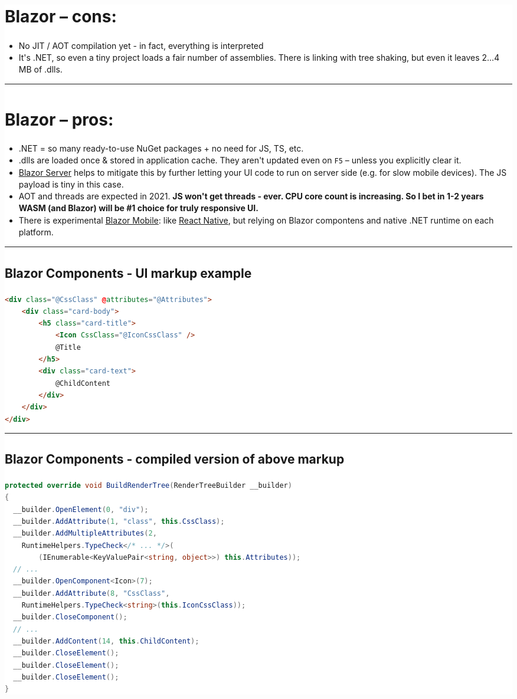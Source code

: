 # Blazor &ndash; cons:

- No JIT / AOT compilation yet - in fact, everything is interpreted
- It's .NET, so even a tiny project loads a fair number of assemblies.
  There is linking with tree shaking, but even it leaves 2…4 MB of .dlls.

---
# Blazor &ndash; pros:


- .NET = so many ready-to-use NuGet packages + no need for JS, TS, etc.
- .dlls are loaded once & stored in application cache. 
  They aren't updated even on `F5` &ndash; unless you explicitly clear it.
- [Blazor Server](https://docs.microsoft.com/en-us/aspnet/core/blazor/hosting-models?view=aspnetcore-5.0) helps to mitigate this by further letting your UI code to run on server side (e.g. for slow mobile devices). The JS payload is tiny in this case.
- AOT and threads are expected in 2021. 
  **JS won't get threads - ever. CPU core count is increasing. So I bet in 1-2 years WASM (and Blazor) will be #1 choice for truly responsive UI.**
- There is experimental [Blazor Mobile](https://docs.microsoft.com/en-us/mobile-blazor-bindings/): like [React Native](https://reactnative.dev/), but relying on Blazor compontens and native .NET runtime on each platform.

---
## Blazor Components - UI markup example

```html
<div class="@CssClass" @attributes="@Attributes">
    <div class="card-body">
        <h5 class="card-title">
            <Icon CssClass="@IconCssClass" /> 
            @Title
        </h5>
        <div class="card-text">
            @ChildContent
        </div>
    </div>
</div>
```

---
## Blazor Components - compiled version of above markup

```cs
protected override void BuildRenderTree(RenderTreeBuilder __builder)
{
  __builder.OpenElement(0, "div");
  __builder.AddAttribute(1, "class", this.CssClass);
  __builder.AddMultipleAttributes(2, 
    RuntimeHelpers.TypeCheck</* ... */>(
        (IEnumerable<KeyValuePair<string, object>>) this.Attributes));
  // ...
  __builder.OpenComponent<Icon>(7);
  __builder.AddAttribute(8, "CssClass", 
    RuntimeHelpers.TypeCheck<string>(this.IconCssClass));
  __builder.CloseComponent();
  // ...
  __builder.AddContent(14, this.ChildContent);
  __builder.CloseElement();
  __builder.CloseElement();
  __builder.CloseElement();
}
```